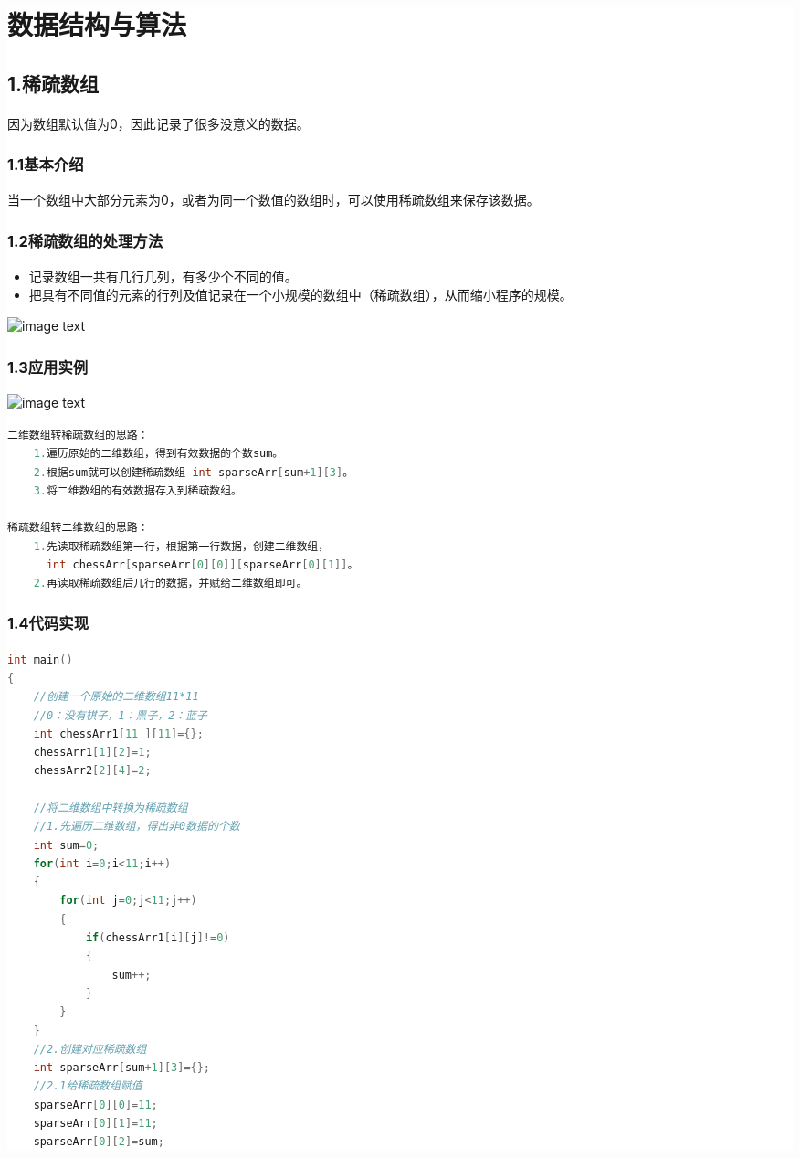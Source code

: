 # 数据结构与算法

## 1.稀疏数组

因为数组默认值为0，因此记录了很多没意义的数据。

### 1.1基本介绍

当一个数组中大部分元素为0，或者为同一个数值的数组时，可以使用稀疏数组来保存该数据。

### 1.2稀疏数组的处理方法

- 记录数组一共有几行几列，有多少个不同的值。
- 把具有不同值的元素的行列及值记录在一个小规模的数组中（稀疏数组），从而缩小程序的规模。

![image text](https://github.com/Jomocool/Data_Structure_Algorithm/blob/main/DSA-img/1.png)

### 1.3应用实例

![image text](https://github.com/Jomocool/Data_Structure_Algorithm/blob/main/DSA-img/2.png)

```c++
二维数组转稀疏数组的思路：
    1.遍历原始的二维数组，得到有效数据的个数sum。
    2.根据sum就可以创建稀疏数组 int sparseArr[sum+1][3]。
    3.将二维数组的有效数据存入到稀疏数组。

稀疏数组转二维数组的思路：
    1.先读取稀疏数组第一行，根据第一行数据，创建二维数组，
      int chessArr[sparseArr[0][0]][sparseArr[0][1]]。
    2.再读取稀疏数组后几行的数据，并赋给二维数组即可。
```

### 1.4代码实现

```c++
int main()
{
    //创建一个原始的二维数组11*11
    //0：没有棋子，1：黑子，2：蓝子
    int chessArr1[11 ][11]={};
    chessArr1[1][2]=1;
    chessArr2[2][4]=2;
    
    //将二维数组中转换为稀疏数组
    //1.先遍历二维数组，得出非0数据的个数
    int sum=0;
    for(int i=0;i<11;i++)
    {
        for(int j=0;j<11;j++)
        {
            if(chessArr1[i][j]!=0)
            {
                sum++;
            }
        }
    }
    //2.创建对应稀疏数组
    int sparseArr[sum+1][3]={};
    //2.1给稀疏数组赋值
    sparseArr[0][0]=11;
    sparseArr[0][1]=11;
    sparseArr[0][2]=sum;
```